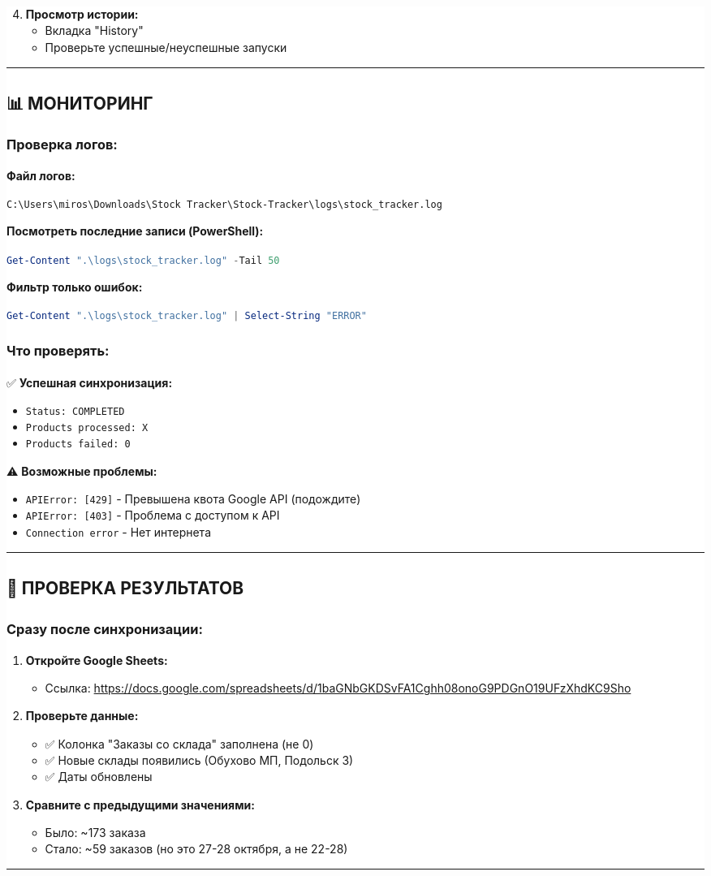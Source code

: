 4. **Просмотр истории:**
   - Вкладка "History"
   - Проверьте успешные/неуспешные запуски

---

## 📊 МОНИТОРИНГ

### Проверка логов:

**Файл логов:**
```
C:\Users\miros\Downloads\Stock Tracker\Stock-Tracker\logs\stock_tracker.log
```

**Посмотреть последние записи (PowerShell):**
```powershell
Get-Content ".\logs\stock_tracker.log" -Tail 50
```

**Фильтр только ошибок:**
```powershell
Get-Content ".\logs\stock_tracker.log" | Select-String "ERROR"
```

### Что проверять:

✅ **Успешная синхронизация:**
- `Status: COMPLETED`
- `Products processed: X`
- `Products failed: 0`

⚠️ **Возможные проблемы:**
- `APIError: [429]` - Превышена квота Google API (подождите)
- `APIError: [403]` - Проблема с доступом к API
- `Connection error` - Нет интернета

---

## 🎯 ПРОВЕРКА РЕЗУЛЬТАТОВ

### Сразу после синхронизации:

1. **Откройте Google Sheets:**
   - Ссылка: https://docs.google.com/spreadsheets/d/1baGNbGKDSvFA1Cghh08onoG9PDGnO19UFzXhdKC9Sho

2. **Проверьте данные:**
   - ✅ Колонка "Заказы со склада" заполнена (не 0)
   - ✅ Новые склады появились (Обухово МП, Подольск 3)
   - ✅ Даты обновлены

3. **Сравните с предыдущими значениями:**
   - Было: ~173 заказа
   - Стало: ~59 заказов (но это 27-28 октября, а не 22-28)

---